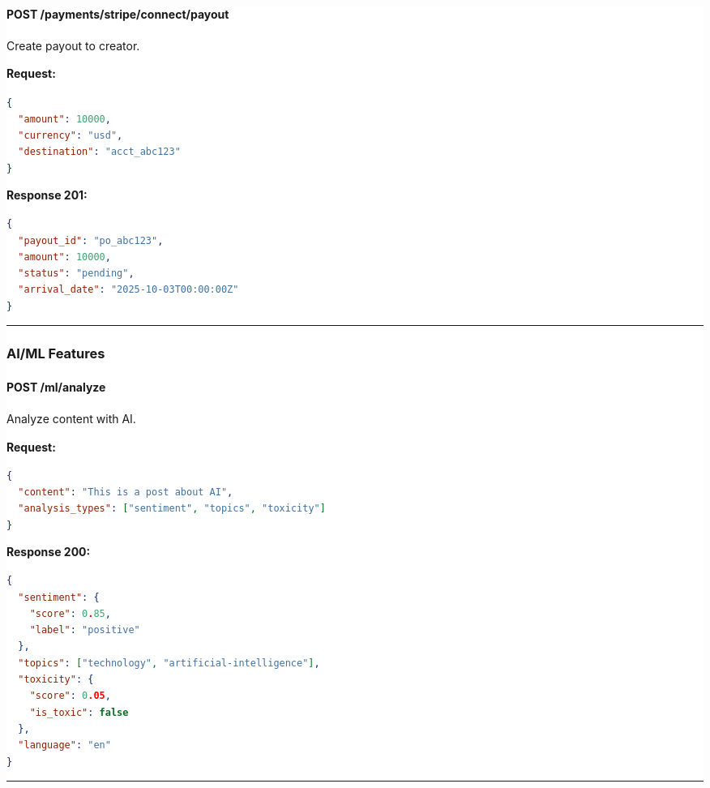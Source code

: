 
#### POST /payments/stripe/connect/payout
Create payout to creator.

**Request:**
```json
{
  "amount": 10000,
  "currency": "usd",
  "destination": "acct_abc123"
}
```

**Response 201:**
```json
{
  "payout_id": "po_abc123",
  "amount": 10000,
  "status": "pending",
  "arrival_date": "2025-10-03T00:00:00Z"
}
```

---

### AI/ML Features

#### POST /ml/analyze
Analyze content with AI.

**Request:**
```json
{
  "content": "This is a post about AI",
  "analysis_types": ["sentiment", "topics", "toxicity"]
}
```

**Response 200:**
```json
{
  "sentiment": {
    "score": 0.85,
    "label": "positive"
  },
  "topics": ["technology", "artificial-intelligence"],
  "toxicity": {
    "score": 0.05,
    "is_toxic": false
  },
  "language": "en"
}
```

---
